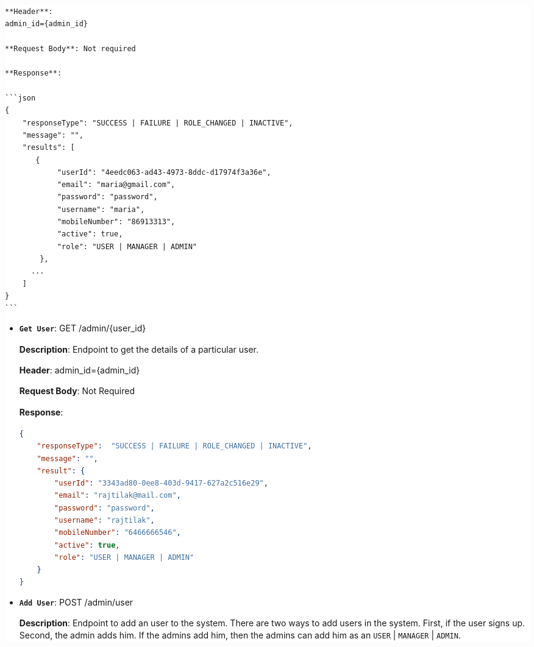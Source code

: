     **Header**:
    admin_id={admin_id}
       
    **Request Body**: Not required
    
    **Response**:
    
    ```json
    {
        "responseType": "SUCCESS | FAILURE | ROLE_CHANGED | INACTIVE",
        "message": "",
        "results": [
           {
                "userId": "4eedc063-ad43-4973-8ddc-d17974f3a36e",
                "email": "maria@gmail.com",
                "password": "password",
                "username": "maria",
                "mobileNumber": "86913313",
                "active": true,
                "role": "USER | MANAGER | ADMIN"
            },
          ...
        ]
    }
    ```
    
- **`Get User`**: GET /admin/{user_id}

    **Description**: Endpoint to get the details of a particular user.
    
    **Header**:
    admin_id={admin_id}

    **Request Body**: Not Required
    
    **Response**:
    
    ```json
    {
        "responseType":  "SUCCESS | FAILURE | ROLE_CHANGED | INACTIVE",
        "message": "",
        "result": {
            "userId": "3343ad80-0ee8-403d-9417-627a2c516e29",
            "email": "rajtilak@mail.com",
            "password": "password",
            "username": "rajtilak",
            "mobileNumber": "6466666546",
            "active": true,
            "role": "USER | MANAGER | ADMIN"
        }
    }
    ```

- **`Add User`**: POST /admin/user

    **Description**: Endpoint to add an user to the system. There are two ways to add users in the system. First, if the user signs up. Second, the admin adds him. If the admins add him, then the admins can add him as an `USER` | `MANAGER` | `ADMIN`.
    